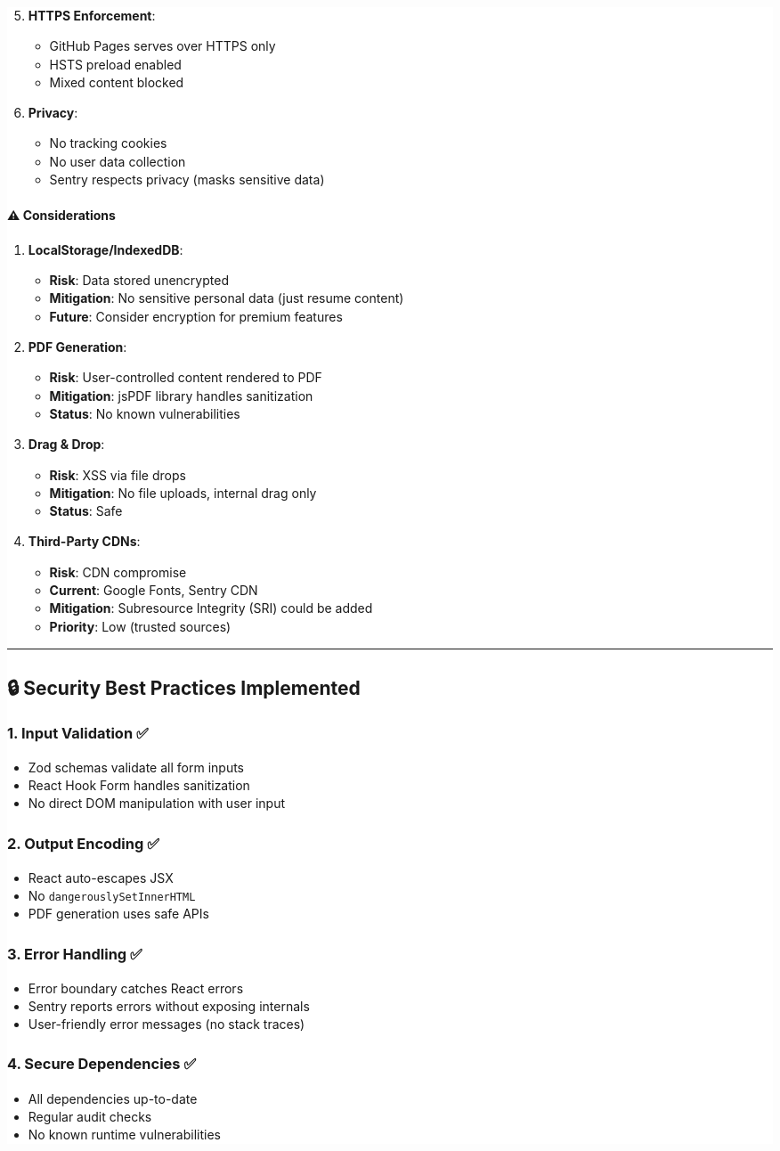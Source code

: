 5. **HTTPS Enforcement**:
   - GitHub Pages serves over HTTPS only
   - HSTS preload enabled
   - Mixed content blocked

6. **Privacy**:
   - No tracking cookies
   - No user data collection
   - Sentry respects privacy (masks sensitive data)

#### ⚠️ Considerations

1. **LocalStorage/IndexedDB**:
   - **Risk**: Data stored unencrypted
   - **Mitigation**: No sensitive personal data (just resume content)
   - **Future**: Consider encryption for premium features

2. **PDF Generation**:
   - **Risk**: User-controlled content rendered to PDF
   - **Mitigation**: jsPDF library handles sanitization
   - **Status**: No known vulnerabilities

3. **Drag & Drop**:
   - **Risk**: XSS via file drops
   - **Mitigation**: No file uploads, internal drag only
   - **Status**: Safe

4. **Third-Party CDNs**:
   - **Risk**: CDN compromise
   - **Current**: Google Fonts, Sentry CDN
   - **Mitigation**: Subresource Integrity (SRI) could be added
   - **Priority**: Low (trusted sources)

---

## 🔒 Security Best Practices Implemented

### 1. Input Validation ✅
- Zod schemas validate all form inputs
- React Hook Form handles sanitization
- No direct DOM manipulation with user input

### 2. Output Encoding ✅
- React auto-escapes JSX
- No `dangerouslySetInnerHTML`
- PDF generation uses safe APIs

### 3. Error Handling ✅
- Error boundary catches React errors
- Sentry reports errors without exposing internals
- User-friendly error messages (no stack traces)

### 4. Secure Dependencies ✅
- All dependencies up-to-date
- Regular audit checks
- No known runtime vulnerabilities
